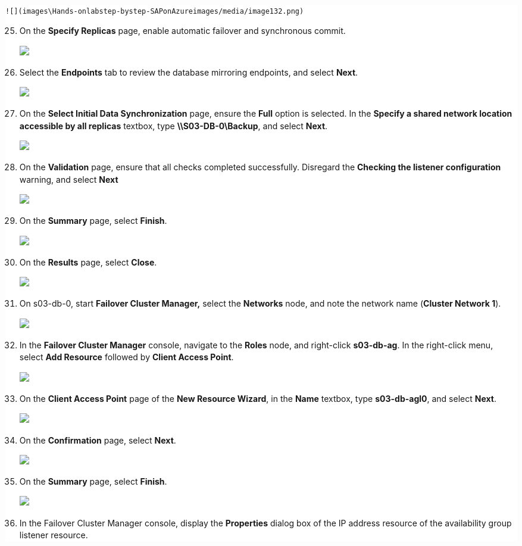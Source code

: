     ![](images\Hands-onlabstep-bystep-SAPonAzureimages/media/image132.png)

25. On the **Specify Replicas** page, enable automatic failover and synchronous commit.

    ![](images\Hands-onlabstep-bystep-SAPonAzureimages/media/image133.png)

26. Select the **Endpoints** tab to review the database mirroring endpoints, and select **Next**.

    ![](images\Hands-onlabstep-bystep-SAPonAzureimages/media/image134.png)

27. On the **Select Initial Data Synchronization** page, ensure the **Full** option is selected. In the **Specify a shared network location accessible by all replicas** textbox, type **\\\\S03-DB-0\\Backup**, and select **Next**.

    ![](images\Hands-onlabstep-bystep-SAPonAzureimages/media/image135.png)

28. On the **Validation** page, ensure that all checks completed successfully. Disregard the **Checking the listener configuration** warning, and select **Next**

    ![](images\Hands-onlabstep-bystep-SAPonAzureimages/media/image136.png)

29. On the **Summary** page, select **Finish**.

    ![](images\Hands-onlabstep-bystep-SAPonAzureimages/media/image137.png)

30. On the **Results** page, select **Close**.

    ![](images\Hands-onlabstep-bystep-SAPonAzureimages/media/image138.png)

31. On s03-db-0, start **Failover Cluster Manager,** select the **Networks** node, and note the network name (**Cluster Network 1**).

    ![](images\Hands-onlabstep-bystep-SAPonAzureimages/media/image139.png)

32. In the **Failover Cluster Manager** console, navigate to the **Roles** node, and right-click **s03-db-ag**. In the right-click menu, select **Add Resource** followed by **Client Access Point**.

    ![](images\Hands-onlabstep-bystep-SAPonAzureimages/media/image140.png)

33. On the **Client Access Point** page of the **New Resource Wizard**, in the **Name** textbox, type **s03-db-agl0**, and select **Next**.

    ![](images\Hands-onlabstep-bystep-SAPonAzureimages/media/image141.png)

34. On the **Confirmation** page, select **Next**.

    ![](images\Hands-onlabstep-bystep-SAPonAzureimages/media/image142.png)

35. On the **Summary** page, select **Finish**.

    ![](images\Hands-onlabstep-bystep-SAPonAzureimages/media/image143.png)

36. In the Failover Cluster Manager console, display the **Properties** dialog box of the IP address resource of the availability group listener resource.
